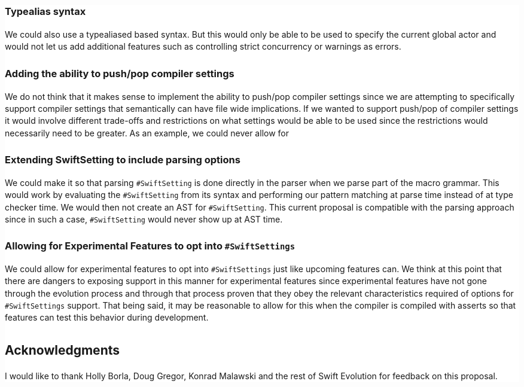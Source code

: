 ### Typealias syntax

We could also use a typealiased based syntax. But this would only be able to be
used to specify the current global actor and would not let us add additional
features such as controlling strict concurrency or warnings as errors.

### Adding the ability to push/pop compiler settings

We do not think that it makes sense to implement the ability to push/pop
compiler settings since we are attempting to specifically support compiler
settings that semantically can have file wide implications. If we wanted to
support push/pop of compiler settings it would involve different trade-offs and
restrictions on what settings would be able to be used since the restrictions
would necessarily need to be greater. As an example, we could never allow for 

### Extending SwiftSetting to include parsing options

We could make it so that parsing `#SwiftSetting` is done directly in the parser
when we parse part of the macro grammar. This would work by evaluating the
`#SwiftSetting` from its syntax and performing our pattern matching at parse
time instead of at type checker time. We would then not create an AST for
`#SwiftSetting`. This current proposal is compatible with the parsing approach
since in such a case, `#SwiftSetting` would never show up at AST time.

### Allowing for Experimental Features to opt into `#SwiftSettings`

We could allow for experimental features to opt into `#SwiftSettings` just like
upcoming features can. We think at this point that there are dangers to exposing
support in this manner for experimental features since experimental features
have not gone through the evolution process and through that process proven that
they obey the relevant characteristics required of options for `#SwiftSettings`
support. That being said, it may be reasonable to allow for this when the
compiler is compiled with asserts so that features can test this behavior during
development.

## Acknowledgments

I would like to thank Holly Borla, Doug Gregor, Konrad Malawski and the rest of
Swift Evolution for feedback on this proposal.
